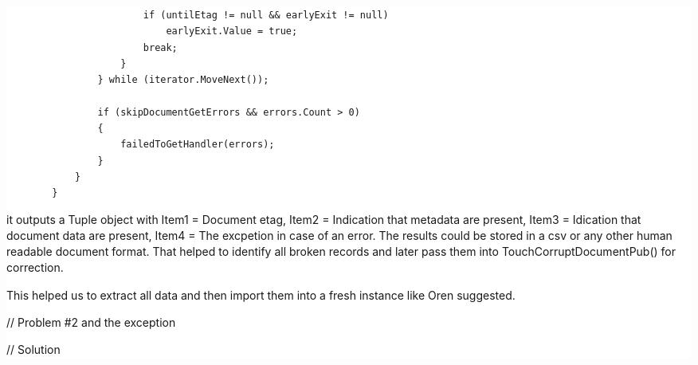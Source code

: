 ```
                        if (untilEtag != null && earlyExit != null)
                            earlyExit.Value = true;
                        break;
                    }
                } while (iterator.MoveNext());

                if (skipDocumentGetErrors && errors.Count > 0)
                {
                    failedToGetHandler(errors);
                }
            }
        }
```

it outputs a Tuple object with Item1 = Document etag, Item2 = Indication that metadata are present,  Item3 = Idication that document data are present, Item4 = The excpetion in case of an error.
The results could be stored in a csv or any other human readable document format. That helped to identify all broken records and later pass them into TouchCorruptDocumentPub() for correction.

This helped us to extract all data and then import them into a fresh instance like Oren suggested.

// Problem #2 and the exception

// Solution
